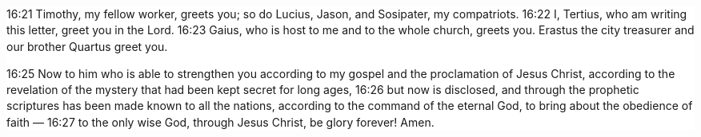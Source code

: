 <a name="16:21">16:21</a> Timothy, my fellow worker, greets you; so do Lucius, Jason, and Sosipater, my compatriots. <a name="16:22">16:22</a> I, Tertius, who am writing this letter, greet you in the Lord. <a name="16:23">16:23</a> Gaius, who is host to me and to the whole church, greets you. Erastus the city treasurer and our brother Quartus greet you.

<a name="16:25">16:25</a> Now to him who is able to strengthen you according to my gospel and the proclamation of Jesus Christ, according to the revelation of the mystery that had been kept secret for long ages, <a name="16:26">16:26</a> but now is disclosed, and through the prophetic scriptures has been made known to all the nations, according to the command of the eternal God, to bring about the obedience of faith — <a name="16:27">16:27</a> to the only wise God, through Jesus Christ, be glory forever! Amen.